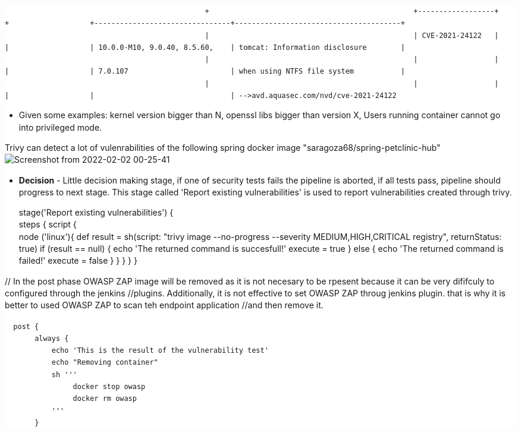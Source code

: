                                                   +                                                +------------------+          +                   +--------------------------------+---------------------------------------+
                                                   |                                                | CVE-2021-24122   |          |                   | 10.0.0-M10, 9.0.40, 8.5.60,    | tomcat: Information disclosure        |
                                                   |                                                |                  |          |                   | 7.0.107                        | when using NTFS file system           |
                                                   |                                                |                  |          |                   |                                | -->avd.aquasec.com/nvd/cve-2021-24122

  * Given some examples: kernel version bigger than N, openssl libs bigger than version X, Users running container cannot go into privileged mode.

   Trivy can detect a lot of vulenrabilities of the following spring docker image "saragoza68/spring-petclinic-hub"
   ![Screenshot from 2022-02-02 00-25-41](https://user-images.githubusercontent.com/52984455/152061884-662f24f9-8db3-41ea-9865-39aeff5d0b13.png)


* **Decision** - Little decision making stage, if one of security tests fails the pipeline is
aborted, if all tests pass, pipeline should progress to next stage.
This stage called 'Report existing vulnerabilities' is used to report vulnerabilities created through trivy.
     
  stage('Report existing vulnerabilities') {  
           steps {
               script {    
                   node ('linux'){
                       def result = sh(script: "trivy image --no-progress --severity MEDIUM,HIGH,CRITICAL registry", returnStatus: true)
                       if (result == null) {
                          echo 'The returned command is succesfull!' 
                          execute = true
                       } else {
                          echo 'The returned command is failed!' 
                          execute = false
                       }
                   }
               } 
           }
       }
    
    
//      In the post phase OWASP ZAP image will be removed as it is not necesary to be rpesent because it can be very dififculy to configured through the jenkins //plugins. Additionally, it is not effective to set OWASP ZAP throug jenkins plugin. that is why it is better to used OWASP ZAP to scan teh endpoint application //and then remove it.

      post { 
           always {
               echo 'This is the result of the vulnerability test'
               echo "Removing container"
               sh '''
                    docker stop owasp
                    docker rm owasp
               '''
           } 
